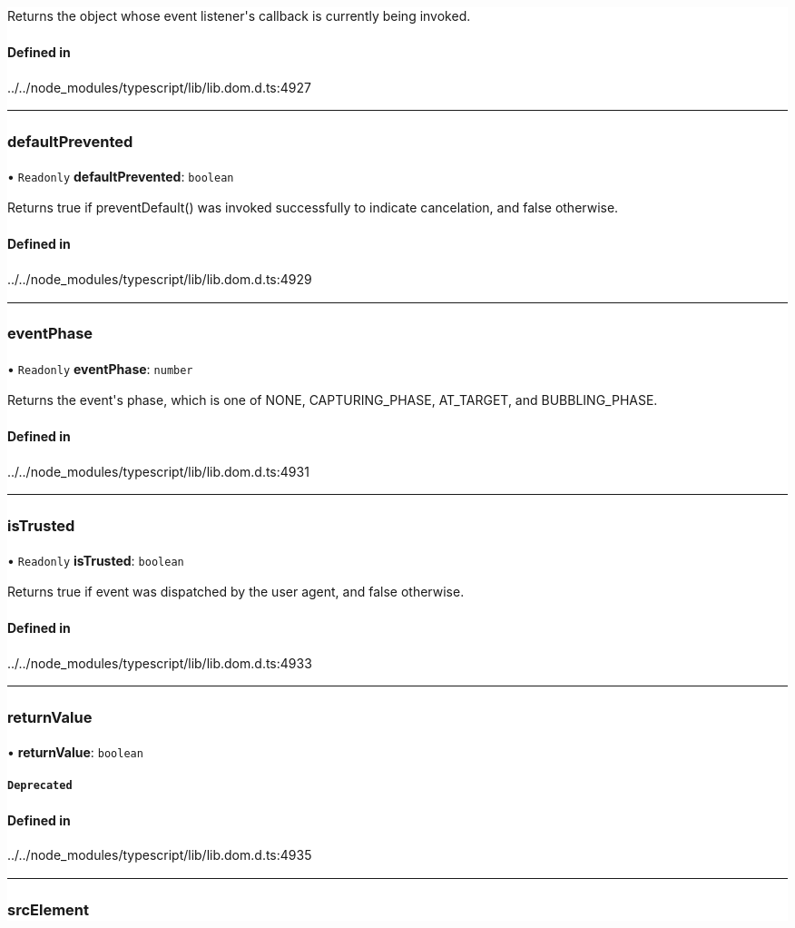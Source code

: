 Returns the object whose event listener's callback is currently being invoked.

#### Defined in

../../node_modules/typescript/lib/lib.dom.d.ts:4927

___

### defaultPrevented

• `Readonly` **defaultPrevented**: `boolean`

Returns true if preventDefault() was invoked successfully to indicate cancelation, and false otherwise.

#### Defined in

../../node_modules/typescript/lib/lib.dom.d.ts:4929

___

### eventPhase

• `Readonly` **eventPhase**: `number`

Returns the event's phase, which is one of NONE, CAPTURING_PHASE, AT_TARGET, and BUBBLING_PHASE.

#### Defined in

../../node_modules/typescript/lib/lib.dom.d.ts:4931

___

### isTrusted

• `Readonly` **isTrusted**: `boolean`

Returns true if event was dispatched by the user agent, and false otherwise.

#### Defined in

../../node_modules/typescript/lib/lib.dom.d.ts:4933

___

### returnValue

• **returnValue**: `boolean`

**`Deprecated`**

#### Defined in

../../node_modules/typescript/lib/lib.dom.d.ts:4935

___

### srcElement
